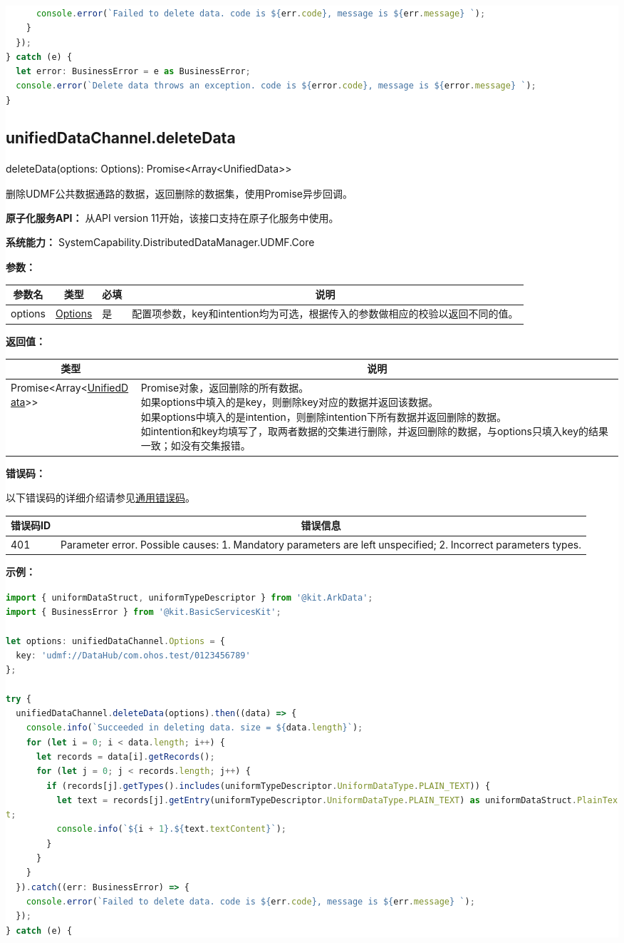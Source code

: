 ```ts
      console.error(`Failed to delete data. code is ${err.code}, message is ${err.message} `);
    }
  });
} catch (e) {
  let error: BusinessError = e as BusinessError;
  console.error(`Delete data throws an exception. code is ${error.code}, message is ${error.message} `);
}
```

## unifiedDataChannel.deleteData

deleteData(options: Options): Promise&lt;Array&lt;UnifiedData&gt;&gt;

删除UDMF公共数据通路的数据，返回删除的数据集，使用Promise异步回调。

**原子化服务API：** 从API version 11开始，该接口支持在原子化服务中使用。

**系统能力：** SystemCapability.DistributedDataManager.UDMF.Core

**参数：**

| 参数名     | 类型                  | 必填 | 说明     |
|---------|---------------------|----|--------|
| options | [Options](#options) | 是  | 配置项参数，key和intention均为可选，根据传入的参数做相应的校验以返回不同的值。 |

**返回值：**

| 类型                                                      | 说明                                                                                                                                                          |
|---------------------------------------------------------|-------------------------------------------------------------------------------------------------------------------------------------------------------------|
| Promise&lt;Array&lt;[UnifiedData](#unifieddata)&gt;&gt; | Promise对象，返回删除的所有数据。<br>如果options中填入的是key，则删除key对应的数据并返回该数据。<br>如果options中填入的是intention，则删除intention下所有数据并返回删除的数据。<br>如intention和key均填写了，取两者数据的交集进行删除，并返回删除的数据，与options只填入key的结果一致；如没有交集报错。 |

**错误码：**

以下错误码的详细介绍请参见[通用错误码](../errorcode-universal.md)。

| **错误码ID** | **错误信息**                                |
| ------------ | ------------------------------------------- |
| 401          | Parameter error. Possible causes: 1. Mandatory parameters are left unspecified; 2. Incorrect parameters types.  |

**示例：**

```ts
import { uniformDataStruct, uniformTypeDescriptor } from '@kit.ArkData';
import { BusinessError } from '@kit.BasicServicesKit';

let options: unifiedDataChannel.Options = {
  key: 'udmf://DataHub/com.ohos.test/0123456789'
};

try {
  unifiedDataChannel.deleteData(options).then((data) => {
    console.info(`Succeeded in deleting data. size = ${data.length}`);
    for (let i = 0; i < data.length; i++) {
      let records = data[i].getRecords();
      for (let j = 0; j < records.length; j++) {
        if (records[j].getTypes().includes(uniformTypeDescriptor.UniformDataType.PLAIN_TEXT)) {
          let text = records[j].getEntry(uniformTypeDescriptor.UniformDataType.PLAIN_TEXT) as uniformDataStruct.PlainText;
          console.info(`${i + 1}.${text.textContent}`);
        }
      }
    }
  }).catch((err: BusinessError) => {
    console.error(`Failed to delete data. code is ${err.code}, message is ${err.message} `);
  });
} catch (e) {
```